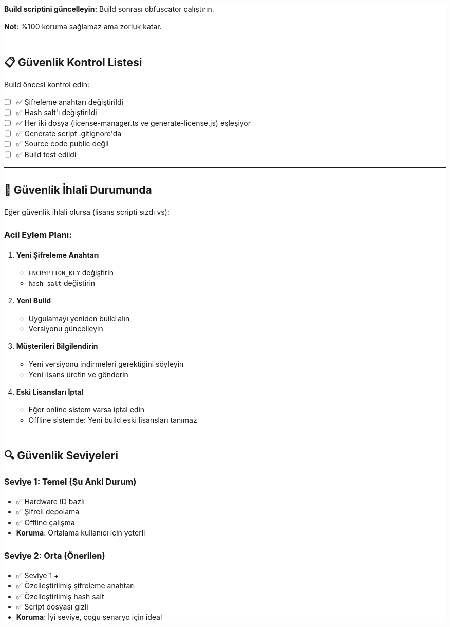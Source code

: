 **Build scriptini güncelleyin:**
Build sonrası obfuscator çalıştırın.

**Not**: %100 koruma sağlamaz ama zorluk katar.

---

## 📋 Güvenlik Kontrol Listesi

Build öncesi kontrol edin:

- [ ] ✅ Şifreleme anahtarı değiştirildi
- [ ] ✅ Hash salt'ı değiştirildi
- [ ] ✅ Her iki dosya (license-manager.ts ve generate-license.js) eşleşiyor
- [ ] ✅ Generate script .gitignore'da
- [ ] ✅ Source code public değil
- [ ] ✅ Build test edildi

---

## 🚨 Güvenlik İhlali Durumunda

Eğer güvenlik ihlali olursa (lisans scripti sızdı vs):

### Acil Eylem Planı:

1. **Yeni Şifreleme Anahtarı**
   - `ENCRYPTION_KEY` değiştirin
   - `hash salt` değiştirin

2. **Yeni Build**
   - Uygulamayı yeniden build alın
   - Versiyonu güncelleyin

3. **Müşterileri Bilgilendirin**
   - Yeni versiyonu indirmeleri gerektiğini söyleyin
   - Yeni lisans üretin ve gönderin

4. **Eski Lisansları İptal**
   - Eğer online sistem varsa iptal edin
   - Offline sistemde: Yeni build eski lisansları tanımaz

---

## 🔍 Güvenlik Seviyeleri

### Seviye 1: Temel (Şu Anki Durum)
- ✅ Hardware ID bazlı
- ✅ Şifreli depolama
- ✅ Offline çalışma
- **Koruma**: Ortalama kullanıcı için yeterli

### Seviye 2: Orta (Önerilen)
- ✅ Seviye 1 +
- ✅ Özelleştirilmiş şifreleme anahtarı
- ✅ Özelleştirilmiş hash salt
- ✅ Script dosyası gizli
- **Koruma**: İyi seviye, çoğu senaryo için ideal
